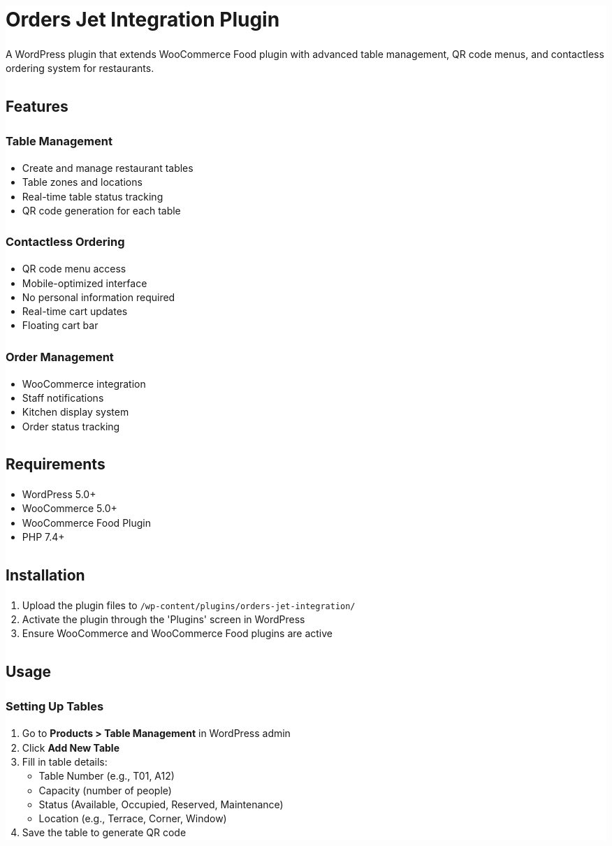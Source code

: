 # Orders Jet Integration Plugin

A WordPress plugin that extends WooCommerce Food plugin with advanced table management, QR code menus, and contactless ordering system for restaurants.

## Features

### Table Management
- Create and manage restaurant tables
- Table zones and locations
- Real-time table status tracking
- QR code generation for each table

### Contactless Ordering
- QR code menu access
- Mobile-optimized interface
- No personal information required
- Real-time cart updates
- Floating cart bar

### Order Management
- WooCommerce integration
- Staff notifications
- Kitchen display system
- Order status tracking

## Requirements

- WordPress 5.0+
- WooCommerce 5.0+
- WooCommerce Food Plugin
- PHP 7.4+

## Installation

1. Upload the plugin files to `/wp-content/plugins/orders-jet-integration/`
2. Activate the plugin through the 'Plugins' screen in WordPress
3. Ensure WooCommerce and WooCommerce Food plugins are active

## Usage

### Setting Up Tables

1. Go to **Products > Table Management** in WordPress admin
2. Click **Add New Table**
3. Fill in table details:
   - Table Number (e.g., T01, A12)
   - Capacity (number of people)
   - Status (Available, Occupied, Reserved, Maintenance)
   - Location (e.g., Terrace, Corner, Window)
4. Save the table to generate QR code
